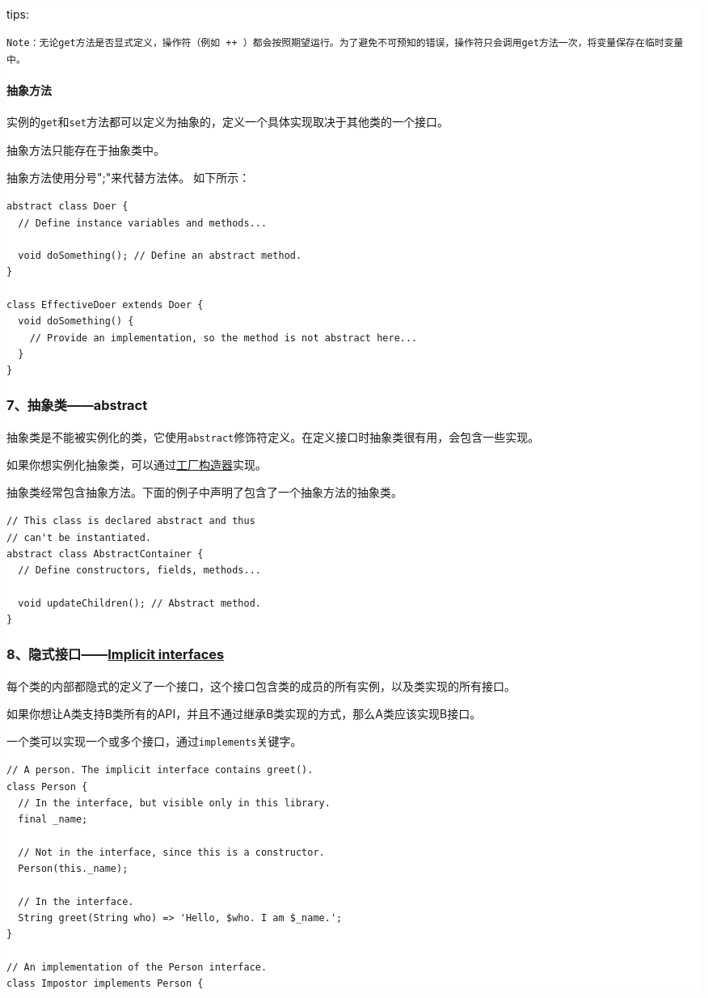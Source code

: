tips:

```
Note：无论get方法是否显式定义，操作符（例如 ++ ）都会按照期望运行。为了避免不可预知的错误，操作符只会调用get方法一次，将变量保存在临时变量中。
```


#### 抽象方法
实例的`get`和`set`方法都可以定义为抽象的，定义一个具体实现取决于其他类的一个接口。

抽象方法只能存在于抽象类中。

抽象方法使用分号";"来代替方法体。 如下所示：

```
abstract class Doer {
  // Define instance variables and methods...

  void doSomething(); // Define an abstract method.
}

class EffectiveDoer extends Doer {
  void doSomething() {
    // Provide an implementation, so the method is not abstract here...
  }
}
```

### 7、抽象类——abstract
抽象类是不能被实例化的类，它使用`abstract`修饰符定义。在定义接口时抽象类很有用，会包含一些实现。

如果你想实例化抽象类，可以通过[工厂构造器](https://www.dartlang.org/guides/language/language-tour#factory-constructors)实现。

抽象类经常包含抽象方法。下面的例子中声明了包含了一个抽象方法的抽象类。

```
// This class is declared abstract and thus
// can't be instantiated.
abstract class AbstractContainer {
  // Define constructors, fields, methods...

  void updateChildren(); // Abstract method.
}
```

### 8、隐式接口——[Implicit interfaces](https://www.dartlang.org/guides/language/language-tour#implicit-interfaces)

每个类的内部都隐式的定义了一个接口，这个接口包含类的成员的所有实例，以及类实现的所有接口。

如果你想让A类支持B类所有的API，并且不通过继承B类实现的方式，那么A类应该实现B接口。

一个类可以实现一个或多个接口，通过`implements`关键字。

```
// A person. The implicit interface contains greet().
class Person {
  // In the interface, but visible only in this library.
  final _name;

  // Not in the interface, since this is a constructor.
  Person(this._name);

  // In the interface.
  String greet(String who) => 'Hello, $who. I am $_name.';
}

// An implementation of the Person interface.
class Impostor implements Person {
```